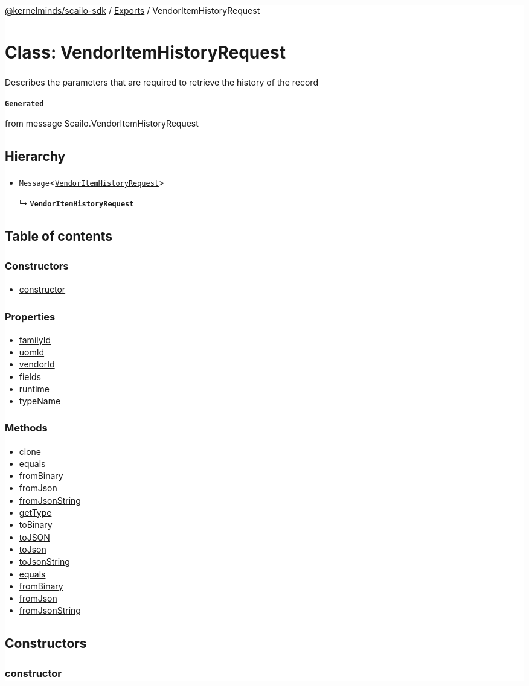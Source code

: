 [@kernelminds/scailo-sdk](../README.md) / [Exports](../modules.md) / VendorItemHistoryRequest

# Class: VendorItemHistoryRequest

Describes the parameters that are required to retrieve the history of the record

**`Generated`**

from message Scailo.VendorItemHistoryRequest

## Hierarchy

- `Message`\<[`VendorItemHistoryRequest`](VendorItemHistoryRequest.md)\>

  ↳ **`VendorItemHistoryRequest`**

## Table of contents

### Constructors

- [constructor](VendorItemHistoryRequest.md#constructor)

### Properties

- [familyId](VendorItemHistoryRequest.md#familyid)
- [uomId](VendorItemHistoryRequest.md#uomid)
- [vendorId](VendorItemHistoryRequest.md#vendorid)
- [fields](VendorItemHistoryRequest.md#fields)
- [runtime](VendorItemHistoryRequest.md#runtime)
- [typeName](VendorItemHistoryRequest.md#typename)

### Methods

- [clone](VendorItemHistoryRequest.md#clone)
- [equals](VendorItemHistoryRequest.md#equals)
- [fromBinary](VendorItemHistoryRequest.md#frombinary)
- [fromJson](VendorItemHistoryRequest.md#fromjson)
- [fromJsonString](VendorItemHistoryRequest.md#fromjsonstring)
- [getType](VendorItemHistoryRequest.md#gettype)
- [toBinary](VendorItemHistoryRequest.md#tobinary)
- [toJSON](VendorItemHistoryRequest.md#tojson)
- [toJson](VendorItemHistoryRequest.md#tojson-1)
- [toJsonString](VendorItemHistoryRequest.md#tojsonstring)
- [equals](VendorItemHistoryRequest.md#equals-1)
- [fromBinary](VendorItemHistoryRequest.md#frombinary-1)
- [fromJson](VendorItemHistoryRequest.md#fromjson-1)
- [fromJsonString](VendorItemHistoryRequest.md#fromjsonstring-1)

## Constructors

### constructor
